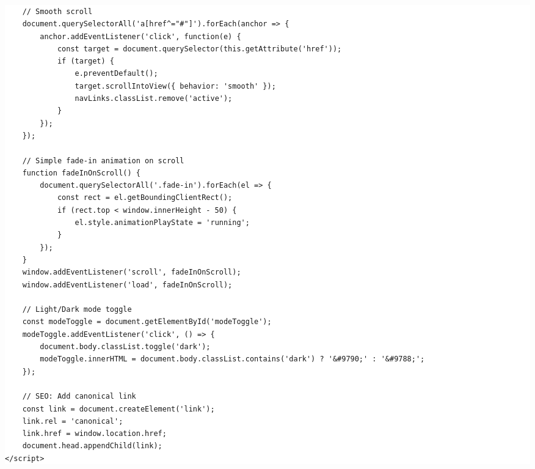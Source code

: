         // Smooth scroll
        document.querySelectorAll('a[href^="#"]').forEach(anchor => {
            anchor.addEventListener('click', function(e) {
                const target = document.querySelector(this.getAttribute('href'));
                if (target) {
                    e.preventDefault();
                    target.scrollIntoView({ behavior: 'smooth' });
                    navLinks.classList.remove('active');
                }
            });
        });

        // Simple fade-in animation on scroll
        function fadeInOnScroll() {
            document.querySelectorAll('.fade-in').forEach(el => {
                const rect = el.getBoundingClientRect();
                if (rect.top < window.innerHeight - 50) {
                    el.style.animationPlayState = 'running';
                }
            });
        }
        window.addEventListener('scroll', fadeInOnScroll);
        window.addEventListener('load', fadeInOnScroll);

        // Light/Dark mode toggle
        const modeToggle = document.getElementById('modeToggle');
        modeToggle.addEventListener('click', () => {
            document.body.classList.toggle('dark');
            modeToggle.innerHTML = document.body.classList.contains('dark') ? '&#9790;' : '&#9788;';
        });

        // SEO: Add canonical link
        const link = document.createElement('link');
        link.rel = 'canonical';
        link.href = window.location.href;
        document.head.appendChild(link);
    </script>
</body>
</html>
</div>
